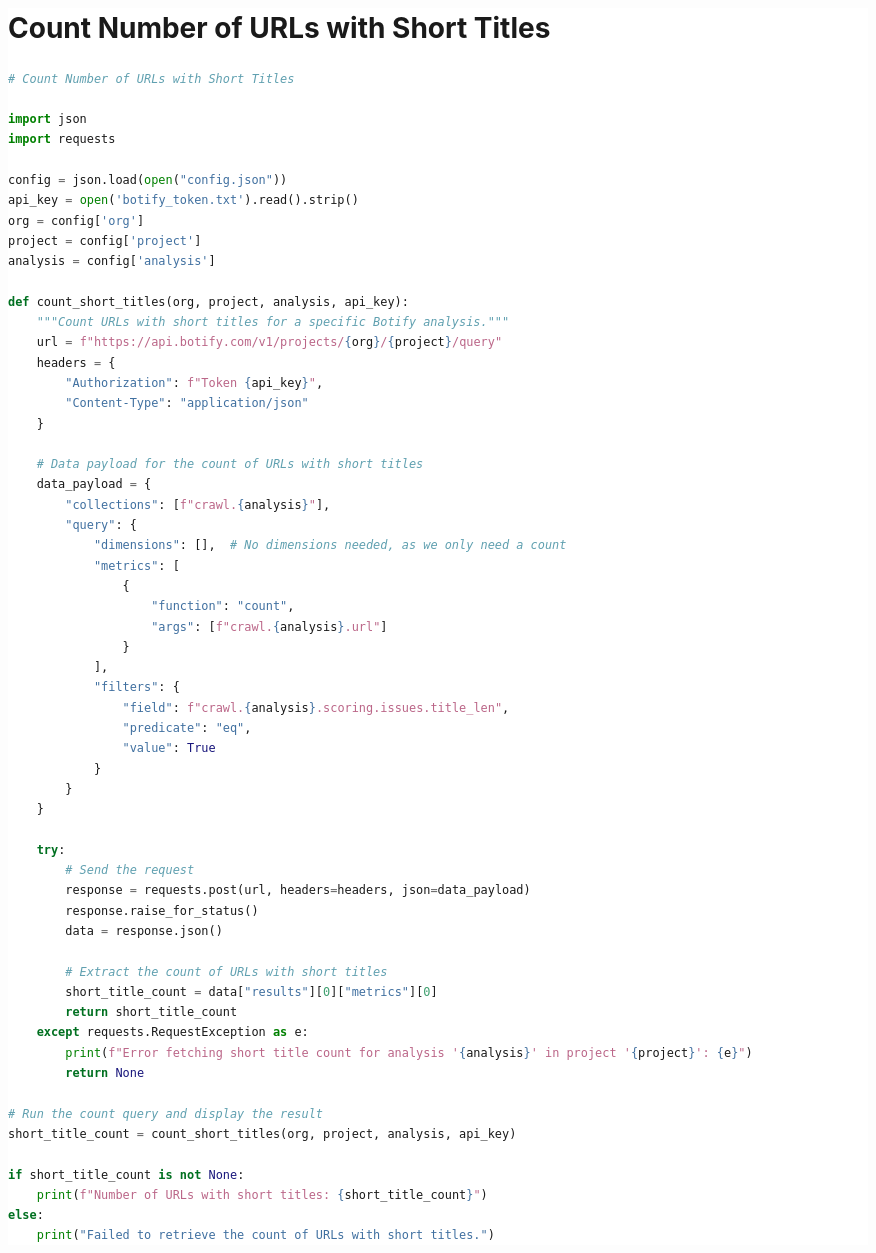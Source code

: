 # Count Number of URLs with Short Titles

```python
# Count Number of URLs with Short Titles

import json
import requests

config = json.load(open("config.json"))
api_key = open('botify_token.txt').read().strip()
org = config['org']
project = config['project']
analysis = config['analysis']

def count_short_titles(org, project, analysis, api_key):
    """Count URLs with short titles for a specific Botify analysis."""
    url = f"https://api.botify.com/v1/projects/{org}/{project}/query"
    headers = {
        "Authorization": f"Token {api_key}",
        "Content-Type": "application/json"
    }

    # Data payload for the count of URLs with short titles
    data_payload = {
        "collections": [f"crawl.{analysis}"],
        "query": {
            "dimensions": [],  # No dimensions needed, as we only need a count
            "metrics": [
                {
                    "function": "count",
                    "args": [f"crawl.{analysis}.url"]
                }
            ],
            "filters": {
                "field": f"crawl.{analysis}.scoring.issues.title_len",
                "predicate": "eq",
                "value": True
            }
        }
    }

    try:
        # Send the request
        response = requests.post(url, headers=headers, json=data_payload)
        response.raise_for_status()
        data = response.json()
        
        # Extract the count of URLs with short titles
        short_title_count = data["results"][0]["metrics"][0]
        return short_title_count
    except requests.RequestException as e:
        print(f"Error fetching short title count for analysis '{analysis}' in project '{project}': {e}")
        return None

# Run the count query and display the result
short_title_count = count_short_titles(org, project, analysis, api_key)

if short_title_count is not None:
    print(f"Number of URLs with short titles: {short_title_count}")
else:
    print("Failed to retrieve the count of URLs with short titles.")

```